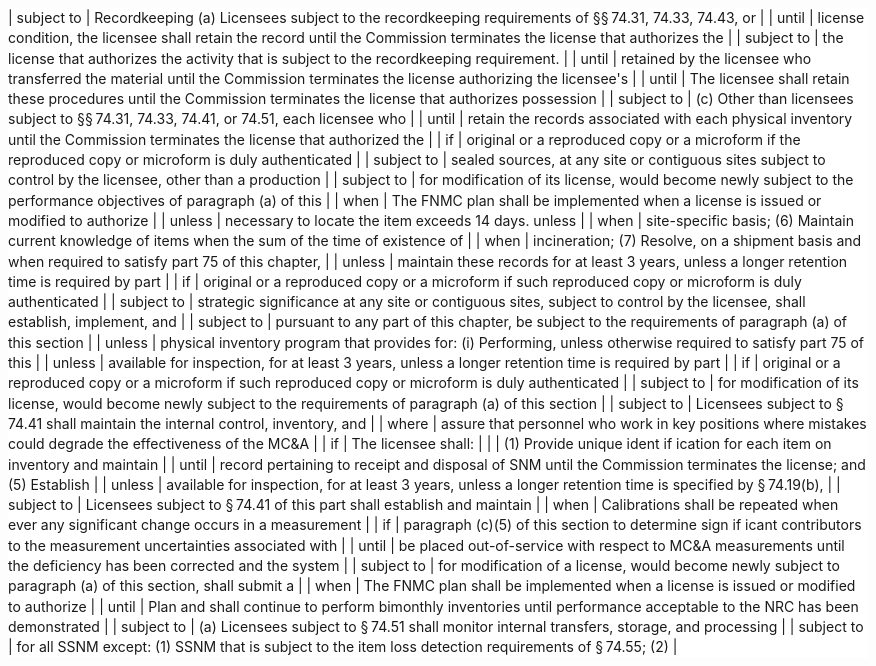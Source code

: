 | subject to    | Recordkeeping (a) Licensees  subject to the recordkeeping requirements of &#167;&#167;&#8201;74.31, 74.33, 74.43, or             |
| until         | license condition, the licensee shall retain the record until the Commission terminates the license that authorizes the          |
| subject to    | the license that authorizes the activity that is subject to  the recordkeeping requirement.                                      |
| until         | retained by the licensee who transferred the material until the Commission terminates the license authorizing the licensee's     |
| until         | The licensee shall retain these procedures  until the Commission terminates the license that authorizes possession               |
| subject to    | (c) Other than licensees  subject to &#167;&#167;&#8201;74.31, 74.33, 74.41, or 74.51, each licensee who                         |
| until         | retain the records associated with each physical inventory until the Commission terminates the license that authorized the       |
| if            | original or a reproduced copy or a microform if the reproduced copy or microform is duly authenticated                           |
| subject to    | sealed sources, at any site or contiguous sites subject to control by the licensee, other than a production                      |
| subject to    | for modification of its license, would become newly subject to the performance objectives of paragraph (a) of this               |
| when          | The FNMC plan shall be implemented  when a license is issued or modified to authorize                                            |
| unless        | necessary to locate the item exceeds 14 days. unless                                                                             |
| when          | site-specific basis; (6) Maintain current knowledge of items when the sum of the time of existence of                            |
| when          | incineration; (7) Resolve, on a shipment basis and when required to satisfy part 75 of this chapter,                             |
| unless        | maintain these records for at least 3 years, unless a longer retention time is required by part                                  |
| if            | original or a reproduced copy or a microform if such reproduced copy or microform is duly authenticated                          |
| subject to    | strategic significance at any site or contiguous sites, subject to control by the licensee, shall establish, implement, and      |
| subject to    | pursuant to any part of this chapter, be subject to the requirements of paragraph (a) of this section                            |
| unless        | physical inventory program that provides for: (i) Performing, unless otherwise required to satisfy part 75 of this               |
| unless        | available for inspection, for at least 3 years, unless a longer retention time is required by part                               |
| if            | original or a reproduced copy or a microform if such reproduced copy or microform is duly authenticated                          |
| subject to    | for modification of its license, would become newly subject to the requirements of paragraph (a) of this section                 |
| subject to    | Licensees  subject to &#167;&#8201;74.41 shall maintain the internal control, inventory, and                                     |
| where         | assure that personnel who work in key positions where mistakes could degrade the effectiveness of the MC&amp;A                   |
| if            | The licensee shall:                                                                                                              |
|               |             (1) Provide unique ident if ication for each item on inventory and maintain                                          |
| until         | record pertaining to receipt and disposal of SNM until the Commission terminates the license; and (5) Establish                  |
| unless        | available for inspection, for at least 3 years, unless a longer retention time is specified by &#167;&#8201;74.19(b),            |
| subject to    | Licensees  subject to &#167;&#8201;74.41 of this part shall establish and maintain                                               |
| when          | Calibrations shall be repeated  when ever any significant change occurs in a measurement                                         |
| if            | paragraph (c)(5) of this section to determine sign if icant contributors to the measurement uncertainties associated with        |
| until         | be placed out-of-service with respect to MC&amp;A measurements until the deficiency has been corrected and the system            |
| subject to    | for modification of a license, would become newly subject to paragraph (a) of this section, shall submit a                       |
| when          | The FNMC plan shall be implemented  when a license is issued or modified to authorize                                            |
| until         | Plan and shall continue to perform bimonthly inventories until performance acceptable to the NRC has been demonstrated           |
| subject to    | (a) Licensees  subject to &#167;&#8201;74.51 shall monitor internal transfers, storage, and processing                           |
| subject to    | for all SSNM except: (1) SSNM that is subject to the item loss detection requirements of &#167;&#8201;74.55; (2)                 |